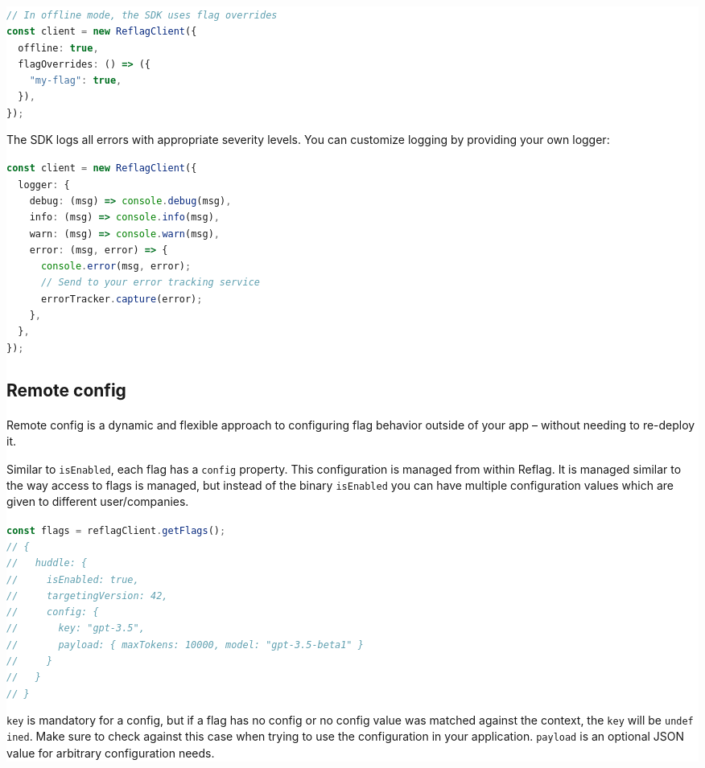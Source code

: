    ```typescript
   // In offline mode, the SDK uses flag overrides
   const client = new ReflagClient({
     offline: true,
     flagOverrides: () => ({
       "my-flag": true,
     }),
   });
   ```

The SDK logs all errors with appropriate severity levels. You can customize logging by providing your own logger:

```typescript
const client = new ReflagClient({
  logger: {
    debug: (msg) => console.debug(msg),
    info: (msg) => console.info(msg),
    warn: (msg) => console.warn(msg),
    error: (msg, error) => {
      console.error(msg, error);
      // Send to your error tracking service
      errorTracker.capture(error);
    },
  },
});
```

## Remote config

Remote config is a dynamic and flexible approach to configuring flag behavior outside of your app – without needing to re-deploy it.

Similar to `isEnabled`, each flag has a `config` property. This configuration is managed from within Reflag.
It is managed similar to the way access to flags is managed, but instead of the binary `isEnabled` you can have
multiple configuration values which are given to different user/companies.

```ts
const flags = reflagClient.getFlags();
// {
//   huddle: {
//     isEnabled: true,
//     targetingVersion: 42,
//     config: {
//       key: "gpt-3.5",
//       payload: { maxTokens: 10000, model: "gpt-3.5-beta1" }
//     }
//   }
// }
```

`key` is mandatory for a config, but if a flag has no config or no config value was matched against the context, the `key` will be `undefined`. Make sure to check against this case when trying to use the configuration in your application. `payload` is an optional JSON value for arbitrary configuration needs.
